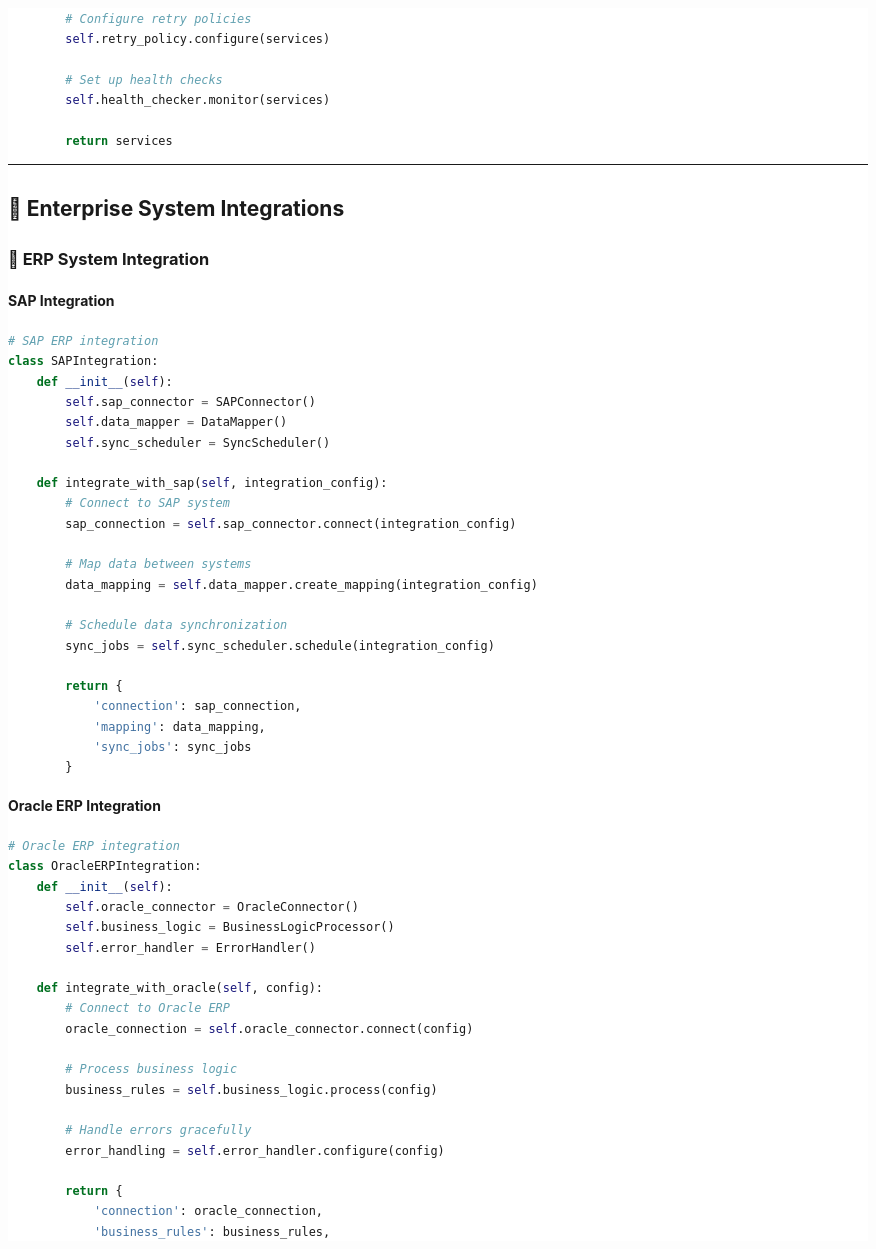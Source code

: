```python
        # Configure retry policies
        self.retry_policy.configure(services)
        
        # Set up health checks
        self.health_checker.monitor(services)
        
        return services
```

---

## 🔗 **Enterprise System Integrations**

### 🏢 **ERP System Integration**

#### **SAP Integration**
```python
# SAP ERP integration
class SAPIntegration:
    def __init__(self):
        self.sap_connector = SAPConnector()
        self.data_mapper = DataMapper()
        self.sync_scheduler = SyncScheduler()
    
    def integrate_with_sap(self, integration_config):
        # Connect to SAP system
        sap_connection = self.sap_connector.connect(integration_config)
        
        # Map data between systems
        data_mapping = self.data_mapper.create_mapping(integration_config)
        
        # Schedule data synchronization
        sync_jobs = self.sync_scheduler.schedule(integration_config)
        
        return {
            'connection': sap_connection,
            'mapping': data_mapping,
            'sync_jobs': sync_jobs
        }
```

#### **Oracle ERP Integration**
```python
# Oracle ERP integration
class OracleERPIntegration:
    def __init__(self):
        self.oracle_connector = OracleConnector()
        self.business_logic = BusinessLogicProcessor()
        self.error_handler = ErrorHandler()
    
    def integrate_with_oracle(self, config):
        # Connect to Oracle ERP
        oracle_connection = self.oracle_connector.connect(config)
        
        # Process business logic
        business_rules = self.business_logic.process(config)
        
        # Handle errors gracefully
        error_handling = self.error_handler.configure(config)
        
        return {
            'connection': oracle_connection,
            'business_rules': business_rules,
```